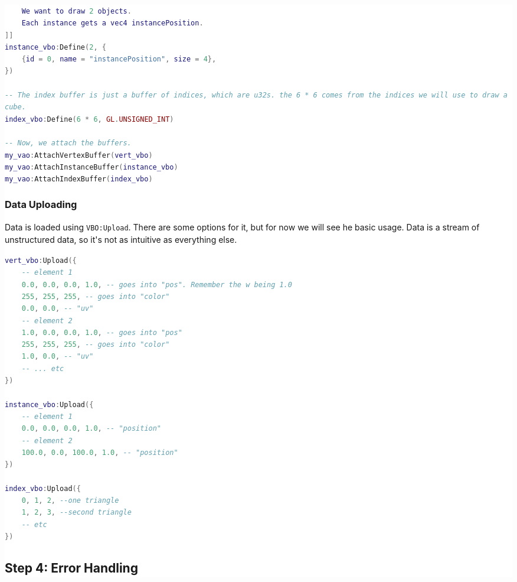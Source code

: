 ```lua
    We want to draw 2 objects.
    Each instance gets a vec4 instancePosition.
]]
instance_vbo:Define(2, {
    {id = 0, name = "instancePosition", size = 4},
})

-- The index buffer is just a buffer of indices, which are u32s. the 6 * 6 comes from the indices we will use to draw a cube.
index_vbo:Define(6 * 6, GL.UNSIGNED_INT)

-- Now, we attach the buffers.
my_vao:AttachVertexBuffer(vert_vbo)
my_vao:AttachInstanceBuffer(instance_vbo)
my_vao:AttachIndexBuffer(index_vbo)
```

### Data Uploading

Data is loaded using `VBO:Upload`. There are some options for it, but for now we will see he basic usage. Data is a stream of unstructured data, so it's not as intuitive as everything else.

```lua
vert_vbo:Upload({
    -- element 1
    0.0, 0.0, 0.0, 1.0, -- goes into "pos". Remember the w being 1.0
    255, 255, 255, -- goes into "color"
    0.0, 0.0, -- "uv"
    -- element 2
    1.0, 0.0, 0.0, 1.0, -- goes into "pos"
    255, 255, 255, -- goes into "color"
    1.0, 0.0, -- "uv"
    -- ... etc
})

instance_vbo:Upload({
    -- element 1
    0.0, 0.0, 0.0, 1.0, -- "position"
    -- element 2
    100.0, 0.0, 100.0, 1.0, -- "position"
})

index_vbo:Upload({
    0, 1, 2, --one triangle
    1, 2, 3, --second triangle
    -- etc
})
```

## Step 4: Error Handling
